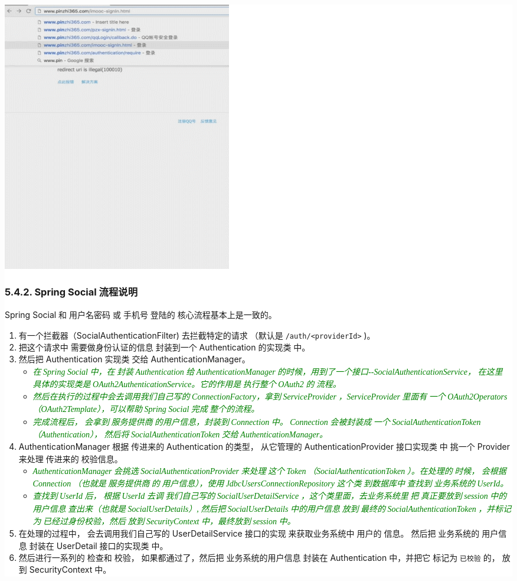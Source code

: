    ![social-qq-2.gif](README_images/5/social-qq-2.gif)

   

### 5.4.2. Spring Social 流程说明

Spring Social 和 用户名密码 或 手机号 登陆的 核心流程基本上是一致的。

1. 有一个拦截器（SocialAuthenticationFilter) 去拦截特定的请求 （默认是 `/auth/<providerId>` )。
2. 把这个请求中 需要做身份认证的信息 封装到一个 Authentication 的实现类 中。
3. 然后把 Authentication 实现类 交给 AuthenticationManager。
   - <span style="color:green;font-family:'PMingLiU,MingLiU,KaiTi_GB2312'">*在 Spring Social 中，在 封装 Authentication  给 AuthenticationManager 的时候，用到了一个接口--SocialAuthenticationService， 在这里 具体的实现类是 OAuth2AuthenticationService。它的作用是 执行整个 OAuth2 的 流程。*</span>
   - <span style="color:green;font-family:'PMingLiU,MingLiU,KaiTi_GB2312'">*然后在执行的过程中会去调用我们自己写的 ConnectionFactory，拿到 ServiceProvider ，ServiceProvider 里面有 一个 OAuth2Operators（OAuth2Template），可以帮助 Spring Social 完成 整个的流程。*</span>
   - <span style="color:green;font-family:'PMingLiU,MingLiU,KaiTi_GB2312'">*完成流程后， 会拿到 服务提供商 的用户信息，封装到 Connection 中。 Connection 会被封装成 一个 SocialAuthenticationToken （Authentication）， 然后将 SocialAuthenticationToken 交给 AuthenticationManager。*</span>
4. AuthenticationManager 根据 传进来的 Authentication 的类型， 从它管理的 AuthenticationProvider 接口实现类 中 挑一个 Provider 来处理 传进来的 校验信息。
   - <span style="color:green;font-family:'PMingLiU,MingLiU,KaiTi_GB2312'">*AuthenticationManager 会挑选 SocialAuthenticationProvider 来处理 这个 Token （SocialAuthenticationToken ）。在处理的 时候， 会根据 Connection （也就是 服务提供商 的 用户信息），使用 JdbcUsersConnectionRepository 这个类 到数据库中 查找到 业务系统的 UserId。*</span>
   - <span style="color:green;font-family:'PMingLiU,MingLiU,KaiTi_GB2312'">*查找到 UserId 后， 根据 UserId 去调 我们自己写的 SocialUserDetailService ，这个类里面，去业务系统里 把 真正要放到 session 中的 用户信息 查出来（也就是 SocialUserDetails）, 然后把 SocialUserDetails 中的用户信息 放到 最终的 SocialAuthenticationToken ，并标记为 已经过身份校验，然后 放到 SecurityContext 中，最终放到 session 中。*</span>
5. 在处理的过程中， 会去调用我们自己写的 UserDetailService 接口的实现 来获取业务系统中 用户的 信息。 然后把 业务系统的 用户信息 封装在 UserDetail 接口的实现类 中。
6. 然后进行一系列的 检查和 校验， 如果都通过了，然后把 业务系统的用户信息 封装在 Authentication 中，并把它 标记为 `已校验` 的， 放到 SecurityContext 中。
